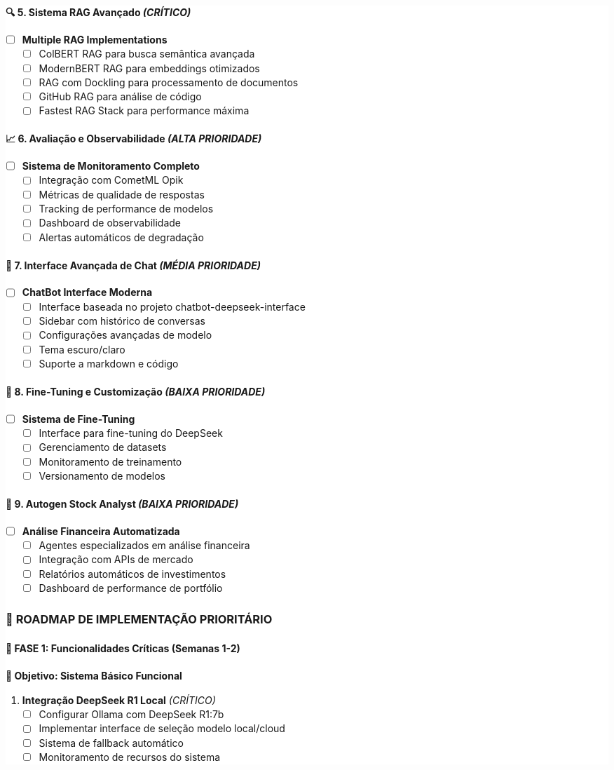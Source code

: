 #### 🔍 **5. Sistema RAG Avançado** *(CRÍTICO)*
- [ ] **Multiple RAG Implementations**
  - [ ] ColBERT RAG para busca semântica avançada
  - [ ] ModernBERT RAG para embeddings otimizados
  - [ ] RAG com Dockling para processamento de documentos
  - [ ] GitHub RAG para análise de código
  - [ ] Fastest RAG Stack para performance máxima

#### 📈 **6. Avaliação e Observabilidade** *(ALTA PRIORIDADE)*
- [ ] **Sistema de Monitoramento Completo**
  - [ ] Integração com CometML Opik
  - [ ] Métricas de qualidade de respostas
  - [ ] Tracking de performance de modelos
  - [ ] Dashboard de observabilidade
  - [ ] Alertas automáticos de degradação

#### 🎨 **7. Interface Avançada de Chat** *(MÉDIA PRIORIDADE)*
- [ ] **ChatBot Interface Moderna**
  - [ ] Interface baseada no projeto chatbot-deepseek-interface
  - [ ] Sidebar com histórico de conversas
  - [ ] Configurações avançadas de modelo
  - [ ] Tema escuro/claro
  - [ ] Suporte a markdown e código

#### 🧠 **8. Fine-Tuning e Customização** *(BAIXA PRIORIDADE)*
- [ ] **Sistema de Fine-Tuning**
  - [ ] Interface para fine-tuning do DeepSeek
  - [ ] Gerenciamento de datasets
  - [ ] Monitoramento de treinamento
  - [ ] Versionamento de modelos

#### 🔗 **9. Autogen Stock Analyst** *(BAIXA PRIORIDADE)*
- [ ] **Análise Financeira Automatizada**
  - [ ] Agentes especializados em análise financeira
  - [ ] Integração com APIs de mercado
  - [ ] Relatórios automáticos de investimentos
  - [ ] Dashboard de performance de portfólio

### 🚀 **ROADMAP DE IMPLEMENTAÇÃO PRIORITÁRIO**

#### 📅 **FASE 1: Funcionalidades Críticas (Semanas 1-2)**

**🎯 Objetivo: Sistema Básico Funcional**

1. **Integração DeepSeek R1 Local** *(CRÍTICO)*
   - [ ] Configurar Ollama com DeepSeek R1:7b
   - [ ] Implementar interface de seleção modelo local/cloud
   - [ ] Sistema de fallback automático
   - [ ] Monitoramento de recursos do sistema
